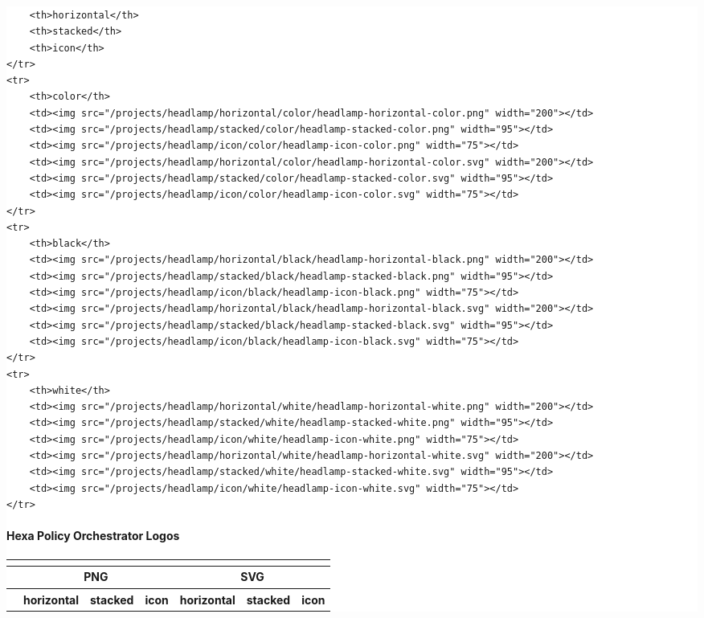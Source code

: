         <th>horizontal</th>
        <th>stacked</th>
        <th>icon</th>
    </tr>
    <tr>
        <th>color</th>
        <td><img src="/projects/headlamp/horizontal/color/headlamp-horizontal-color.png" width="200"></td>
        <td><img src="/projects/headlamp/stacked/color/headlamp-stacked-color.png" width="95"></td>
        <td><img src="/projects/headlamp/icon/color/headlamp-icon-color.png" width="75"></td>
        <td><img src="/projects/headlamp/horizontal/color/headlamp-horizontal-color.svg" width="200"></td>
        <td><img src="/projects/headlamp/stacked/color/headlamp-stacked-color.svg" width="95"></td>
        <td><img src="/projects/headlamp/icon/color/headlamp-icon-color.svg" width="75"></td>
    </tr>
    <tr>
        <th>black</th>
        <td><img src="/projects/headlamp/horizontal/black/headlamp-horizontal-black.png" width="200"></td>
        <td><img src="/projects/headlamp/stacked/black/headlamp-stacked-black.png" width="95"></td>
        <td><img src="/projects/headlamp/icon/black/headlamp-icon-black.png" width="75"></td>
        <td><img src="/projects/headlamp/horizontal/black/headlamp-horizontal-black.svg" width="200"></td>
        <td><img src="/projects/headlamp/stacked/black/headlamp-stacked-black.svg" width="95"></td>
        <td><img src="/projects/headlamp/icon/black/headlamp-icon-black.svg" width="75"></td>
    </tr>
    <tr>
        <th>white</th>
        <td><img src="/projects/headlamp/horizontal/white/headlamp-horizontal-white.png" width="200"></td>
        <td><img src="/projects/headlamp/stacked/white/headlamp-stacked-white.png" width="95"></td>
        <td><img src="/projects/headlamp/icon/white/headlamp-icon-white.png" width="75"></td>
        <td><img src="/projects/headlamp/horizontal/white/headlamp-horizontal-white.svg" width="200"></td>
        <td><img src="/projects/headlamp/stacked/white/headlamp-stacked-white.svg" width="95"></td>
        <td><img src="/projects/headlamp/icon/white/headlamp-icon-white.svg" width="75"></td>
    </tr>
</table>

#### Hexa Policy Orchestrator Logos

<table>
    <tr>
        <th colspan="7"></th>
    </tr>
    <tr>
        <th></th>
        <th colspan="3">PNG</th>
        <th colspan="3">SVG</th>
    </tr>
    <tr>
        <th></th>
        <th>horizontal</th>
        <th>stacked</th>
        <th>icon</th>
        <th>horizontal</th>
        <th>stacked</th>
        <th>icon</th>
    </tr>
